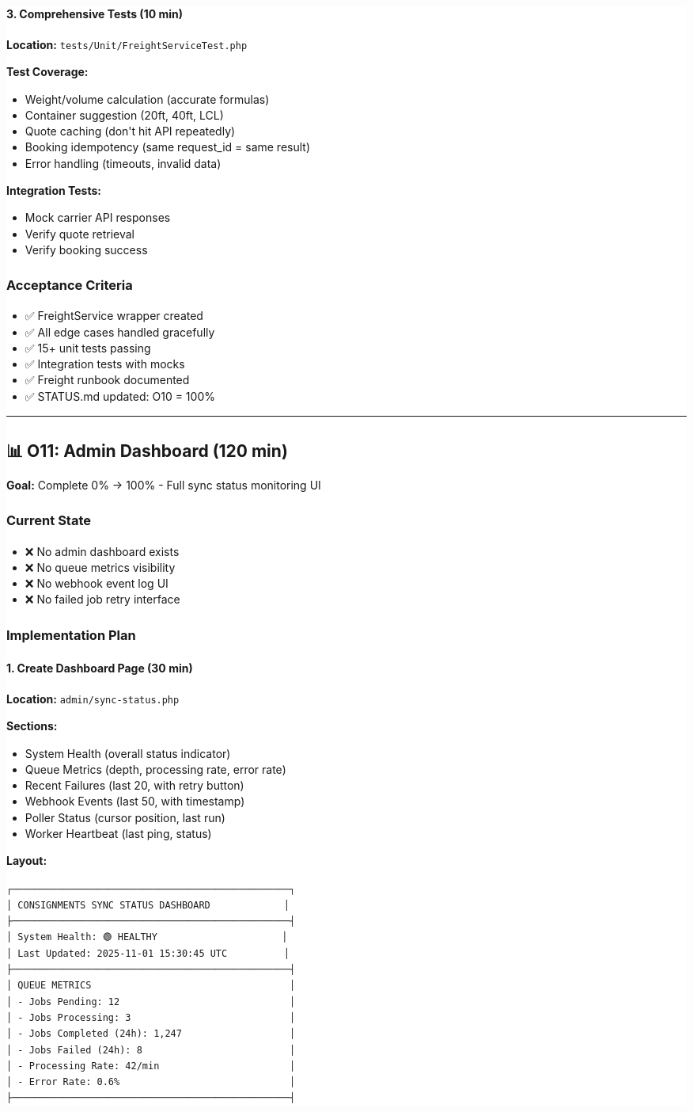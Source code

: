 #### 3. Comprehensive Tests (10 min)
**Location:** `tests/Unit/FreightServiceTest.php`

**Test Coverage:**
- Weight/volume calculation (accurate formulas)
- Container suggestion (20ft, 40ft, LCL)
- Quote caching (don't hit API repeatedly)
- Booking idempotency (same request_id = same result)
- Error handling (timeouts, invalid data)

**Integration Tests:**
- Mock carrier API responses
- Verify quote retrieval
- Verify booking success

### Acceptance Criteria
- ✅ FreightService wrapper created
- ✅ All edge cases handled gracefully
- ✅ 15+ unit tests passing
- ✅ Integration tests with mocks
- ✅ Freight runbook documented
- ✅ STATUS.md updated: O10 = 100%

---

## 📊 O11: Admin Dashboard (120 min)

**Goal:** Complete 0% → 100% - Full sync status monitoring UI

### Current State
- ❌ No admin dashboard exists
- ❌ No queue metrics visibility
- ❌ No webhook event log UI
- ❌ No failed job retry interface

### Implementation Plan

#### 1. Create Dashboard Page (30 min)
**Location:** `admin/sync-status.php`

**Sections:**
- System Health (overall status indicator)
- Queue Metrics (depth, processing rate, error rate)
- Recent Failures (last 20, with retry button)
- Webhook Events (last 50, with timestamp)
- Poller Status (cursor position, last run)
- Worker Heartbeat (last ping, status)

**Layout:**
```
┌─────────────────────────────────────────────────┐
│ CONSIGNMENTS SYNC STATUS DASHBOARD             │
├─────────────────────────────────────────────────┤
│ System Health: 🟢 HEALTHY                      │
│ Last Updated: 2025-11-01 15:30:45 UTC          │
├─────────────────────────────────────────────────┤
│ QUEUE METRICS                                   │
│ - Jobs Pending: 12                              │
│ - Jobs Processing: 3                            │
│ - Jobs Completed (24h): 1,247                   │
│ - Jobs Failed (24h): 8                          │
│ - Processing Rate: 42/min                       │
│ - Error Rate: 0.6%                              │
├─────────────────────────────────────────────────┤
```